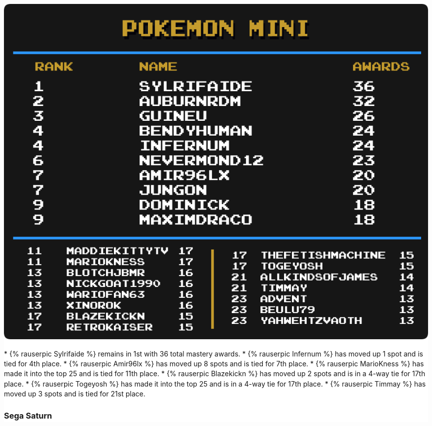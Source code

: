   <img src="img/TopMasteries/POKEMON_MINI.png" />
</p>
* {% rauserpic Sylrifaide %} remains in 1st with 36 total mastery awards.
* {% rauserpic Infernum %} has moved up 1 spot and is tied for 4th place.
* {% rauserpic Amir96lx %} has moved up 8 spots and is tied for 7th place.
* {% rauserpic MarioKness %} has made it into the top 25 and is tied for 11th place.
* {% rauserpic Blazekickn %} has moved up 2 spots and is in a 4-way tie for 17th place.
* {% rauserpic Togeyosh %} has made it into the top 25 and is in a 4-way tie for 17th place.
* {% rauserpic Timmay %} has moved up 3 spots and is tied for 21st place.

### Sega Saturn

<p align="center">